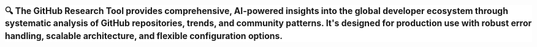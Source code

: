 
**🔍 The GitHub Research Tool provides comprehensive, AI-powered insights into the global developer ecosystem through systematic analysis of GitHub repositories, trends, and community patterns. It's designed for production use with robust error handling, scalable architecture, and flexible configuration options.**
